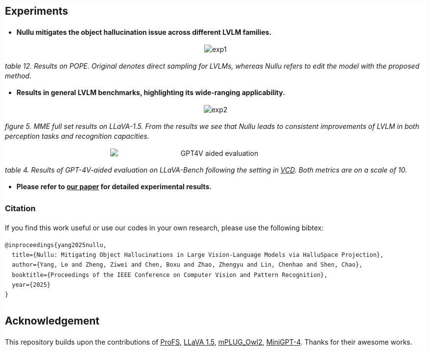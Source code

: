 ## Experiments
- **Nullu mitigates the object hallucination issue across different LVLM families.**
<p align="center">
  <img src="figs/table12.png" alt="exp1" style="max-width: 60%; height: auto;">
</p>

*table 12. Results on POPE. Original denotes direct sampling for LVLMs, whereas Nullu refers to edit the model with the proposed method.*

- **Results in general LVLM benchmarks, highlighting its wide-ranging applicability.**
<p align="center">
  <img src="figs/figure5.png" alt="exp2" style="max-width: 60%; height: auto;">
</p>

*figure 5. MME full set results on LLaVA-1.5. From the results we see that Nullu leads to consistent improvements of LVLM in both perception tasks and recognition capacities.*
<p align="center" width="80%">
    <img src="figs/table4.png" alt="GPT4V aided evaluation" style="width: 50%; min-width: 200px; display: block; margin: auto;"></a>
</p>

*table 4. Results of GPT-4V-aided evaluation on LLaVA-Bench following the setting in [VCD](https://arxiv.org/abs/2311.16922). Both metrics are on a scale of 10.*

- **Please refer to [our paper](http://arxiv.org/abs/2412.13817) for detailed experimental results.**

### Citation
If you find this work useful or use our codes in your own research, please use the following bibtex:
```
@inproceedings{yang2025nullu,
  title={Nullu: Mitigating Object Hallucinations in Large Vision-Language Models via HalluSpace Projection},
  author={Yang, Le and Zheng, Ziwei and Chen, Boxu and Zhao, Zhengyu and Lin, Chenhao and Shen, Chao},
  booktitle={Proceedings of the IEEE Conference on Computer Vision and Pattern Recognition},
  year={2025}
}
```


## Acknowledgement
This repository builds upon the contributions of [ProFS](https://arxiv.org/abs/2405.13967), [LLaVA 1.5](https://github.com/haotian-liu/LLaVA), [mPLUG_Owl2](https://github.com/X-PLUG/mPLUG-Owl/tree/main/mPLUG-Owl2), [MiniGPT-4](https://minigpt-4.github.io/.
). Thanks for their awesome works.
